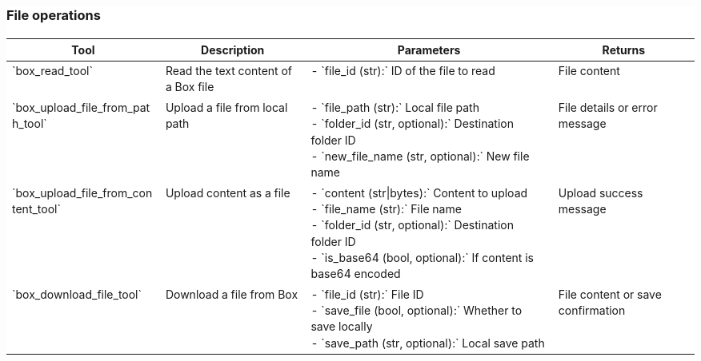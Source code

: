 ### File operations

<table>
  <thead>
    <tr>
      <th>Tool</th>
      <th>Description</th>
      <th>Parameters</th>
      <th>Returns</th>
    </tr>
  </thead>
  <tbody>
    <tr>
      <td>`box_read_tool`</td>
      <td>Read the text content of a Box file</td>
      <td>
        - `file_id (str):` ID of the file to read
      </td>
      <td>File content</td>
    </tr>
    <tr>
      <td>`box_upload_file_from_path_tool`</td>
      <td>Upload a file from local path</td>
      <td>
        - `file_path (str):` Local file path<br>
        - `folder_id (str, optional):` Destination folder ID<br>
        - `new_file_name (str, optional):` New file name
      </td>
      <td>File details or error message</td>
    </tr>
    <tr>
      <td>`box_upload_file_from_content_tool`</td>
      <td>Upload content as a file</td>
      <td>
        - `content (str|bytes):` Content to upload<br>
        - `file_name (str):` File name<br>
        - `folder_id (str, optional):` Destination folder ID<br>
        - `is_base64 (bool, optional):` If content is base64 encoded
      </td>
      <td>Upload success message</td>
    </tr>
    <tr>
      <td>`box_download_file_tool`</td>
      <td>Download a file from Box</td>
      <td>
        - `file_id (str):` File ID<br>
        - `save_file (bool, optional):` Whether to save locally<br>
        - `save_path (str, optional):` Local save path
      </td>
      <td>File content or save confirmation</td>
    </tr>
  </tbody>
</table>
